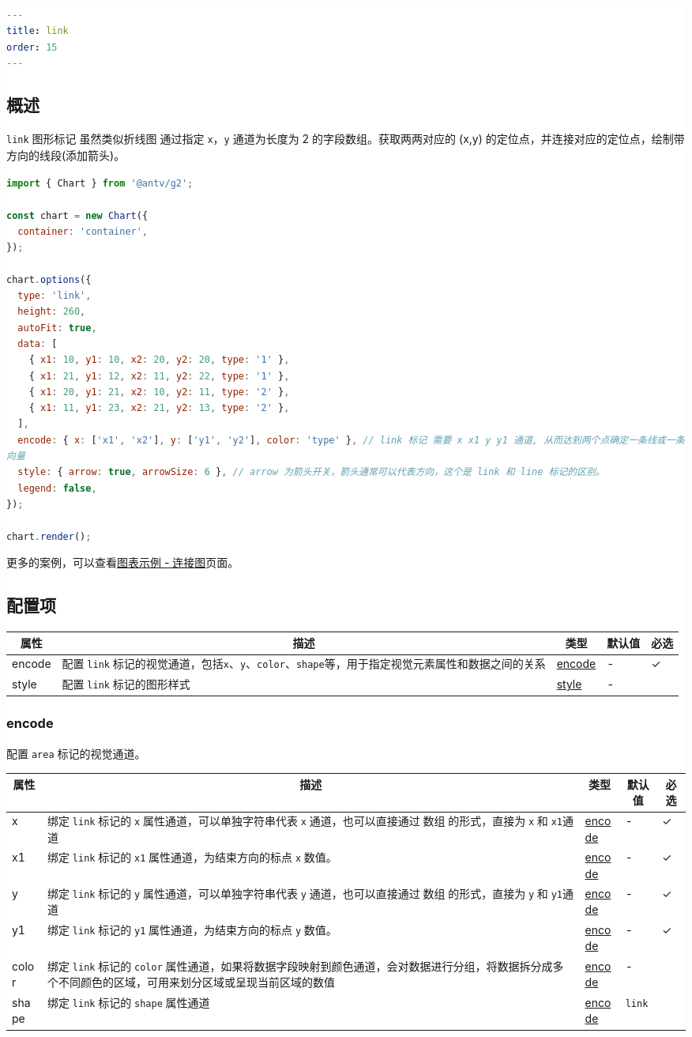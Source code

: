 ```yaml
---
title: link
order: 15
---
```


## 概述

`link` 图形标记 虽然类似折线图 通过指定 `x`，`y` 通道为长度为 2 的字段数组。获取两两对应的 (x,y) 的定位点，并连接对应的定位点，绘制带方向的线段(添加箭头)。

```js | ob { autoMount: true }
import { Chart } from '@antv/g2';

const chart = new Chart({
  container: 'container',
});

chart.options({
  type: 'link',
  height: 260,
  autoFit: true,
  data: [
    { x1: 10, y1: 10, x2: 20, y2: 20, type: '1' },
    { x1: 21, y1: 12, x2: 11, y2: 22, type: '1' },
    { x1: 20, y1: 21, x2: 10, y2: 11, type: '2' },
    { x1: 11, y1: 23, x2: 21, y2: 13, type: '2' },
  ],
  encode: { x: ['x1', 'x2'], y: ['y1', 'y2'], color: 'type' }, // link 标记 需要 x x1 y y1 通道, 从而达到两个点确定一条线或一条向量
  style: { arrow: true, arrowSize: 6 }, // arrow 为箭头开关，箭头通常可以代表方向，这个是 link 和 line 标记的区别。
  legend: false,
});

chart.render();
```

更多的案例，可以查看[图表示例 - 连接图](/examples#general-link)页面。

## 配置项

| 属性   | 描述                                                                                               | 类型              | 默认值 | 必选 |
| ------ | -------------------------------------------------------------------------------------------------- | ----------------- | ------ | ---- |
| encode | 配置 `link` 标记的视觉通道，包括`x`、`y`、`color`、`shape`等，用于指定视觉元素属性和数据之间的关系 | [encode](#encode) | -      | ✓    |
| style  | 配置 `link` 标记的图形样式                                                                         | [style](#style)   | -      |      |

### encode

配置 `area` 标记的视觉通道。

| 属性  | 描述                                                                                                                                                    | 类型                          | 默认值 | 必选 |
| ----- | ------------------------------------------------------------------------------------------------------------------------------------------------------- | ----------------------------- | ------ | ---- |
| x     | 绑定 `link` 标记的 `x` 属性通道，可以单独字符串代表 `x` 通道，也可以直接通过 数组 的形式，直接为 `x` 和 `x1`通道                                        | [encode](/manual/core/encode) | -      | ✓    |
| x1    | 绑定 `link` 标记的 `x1` 属性通道，为结束方向的标点 `x` 数值。                                                                                           | [encode](/manual/core/encode) | -      | ✓    |
| y     | 绑定 `link` 标记的 `y` 属性通道，可以单独字符串代表 `y` 通道，也可以直接通过 数组 的形式，直接为 `y` 和 `y1`通道                                        | [encode](/manual/core/encode) | -      | ✓    |
| y1    | 绑定 `link` 标记的 `y1` 属性通道，为结束方向的标点 `y` 数值。                                                                                           | [encode](/manual/core/encode) | -      | ✓    |
| color | 绑定 `link` 标记的 `color` 属性通道，如果将数据字段映射到颜色通道，会对数据进行分组，将数据拆分成多个不同颜色的区域，可用来划分区域或呈现当前区域的数值 | [encode](/manual/core/encode) | -      |      |
| shape | 绑定 `link` 标记的 `shape` 属性通道                                                                                                                     | [encode](/manual/core/encode) | `link` |      |
